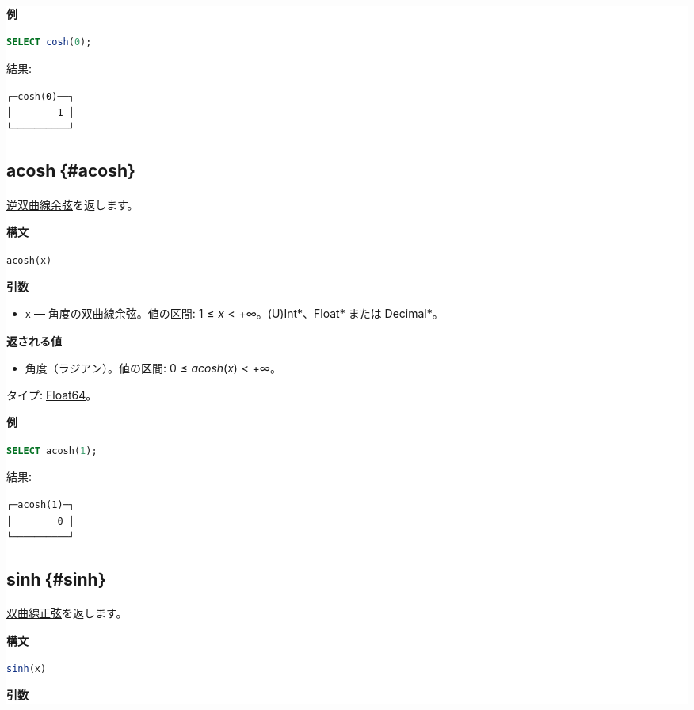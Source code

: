 **例**

``` sql
SELECT cosh(0);
```

結果:

```result
┌─cosh(0)──┐
│        1 │
└──────────┘
```

## acosh {#acosh}

[逆双曲線余弦](https://www.mathworks.com/help/matlab/ref/acosh.html)を返します。

**構文**

``` sql
acosh(x)
```

**引数**

- `x` — 角度の双曲線余弦。値の区間: $1 \le x \lt +\infty$。[(U)Int*](../data-types/int-uint.md)、[Float*](../data-types/float.md) または [Decimal*](../data-types/decimal.md)。

**返される値**

- 角度（ラジアン）。値の区間: $0 \le acosh(x) \lt +\infty$。

タイプ: [Float64](../data-types/float.md#float32-float64)。

**例**

``` sql
SELECT acosh(1);
```

結果:

```result
┌─acosh(1)─┐
│        0 │
└──────────┘
```

## sinh {#sinh}

[双曲線正弦](https://www.mathworks.com/help/matlab/ref/sinh.html)を返します。

**構文**

``` sql
sinh(x)
```

**引数**
